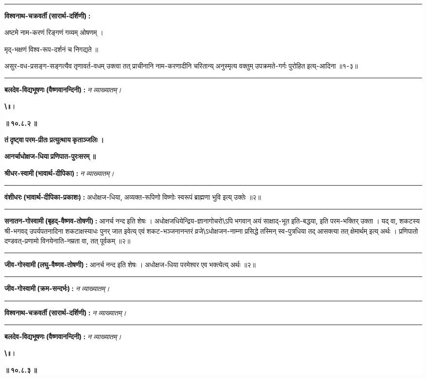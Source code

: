 ---------------------------------------------------------------------------------------------------------------------

**विश्वनाथ-चक्रवर्ती (सारार्थ-दर्शिणी) :**

अष्टमे नाम-करणं रिङ्गणं गव्यम् ओषणम् ।

मृद्-भक्षणं विश्व-रूप-दर्शनं च निगद्यते ॥

असुर-वध-प्रसङ्ग-सङ्गत्यैव तृणावर्त-वधम् उक्त्वा तत् प्राचीनानि
नाम-करणादीनि चरितान्य् अनुस्मृत्य वक्तुम् उपक्रमते-गर्गः पुरोहित
इत्य्-आदिना ॥१-३॥

---------------------------------------------------------------------------------------------------------------------

**बलदेव-विद्यभूषणः (वैष्णवानन्दिनी) :** *न व्याख्यातम्।*

**\॥।**

**॥ १०.८.२ ॥**

**तं दृष्ट्वा परम-प्रीतः प्रत्युत्थाय कृताञ्जलिः ।**

**आनर्चाधोक्षज-धिया प्रणिपात-पुरःसरम् ॥**

**श्रीधर-स्वामी (भावार्थ-दीपिका) :** *न व्याख्यातम्।*

---------------------------------------------------------------------------------------------------------------------

**वंशीधरः (भावार्थ-दीपिका-प्रकाशः) :** अधोक्षज-धिया,
अव्यक्त-रूपिणो विष्णोः स्वरूपं ब्राह्मणा भुवि इत्य् उक्तेः ॥२॥

---------------------------------------------------------------------------------------------------------------------

**सनातन-गोस्वामी (बृहद्-वैष्णव-तोषणी) :** आनर्च नन्द इति शेषः ।
अधोक्षजधियेन्द्रिय-ज्ञानागोचरो\ऽपि भगवान् अयं साक्षाद्-भूत
इति-बद्धया, इति परम-भक्तिर् उक्ता । यद् वा, शकटस्य श्री-भगवद्
उपर्यपतनादिना शकटाक्षस्याधः पुनर् जात इवेत्य् एवं
शकट-भञ्जनानन्तरं व्रजे\ऽधोक्षजन-नाम्ना प्रसिद्धे तस्मिन्
स्व-पुत्रधिया तद् आसक्त्या तत् क्षेमार्थम् इत्य् अर्थः । प्रणिपातो
दण्डवत्-प्रणामो विनयेनाति-नम्रता वा, तत् पूर्वकम् ॥२॥

---------------------------------------------------------------------------------------------------------------------

**जीव-गोस्वामी (लघु-वैष्णव-तोषणी) :** आनर्च नन्द इति शेषः ।
अधोक्षज-धिया परमेश्वर एव भक्त्येत्य् अर्थः ॥२॥

---------------------------------------------------------------------------------------------------------------------

**जीव-गोस्वामी (क्रम-सन्दर्भः) :** *न व्याख्यातम्।*

---------------------------------------------------------------------------------------------------------------------

**विश्वनाथ-चक्रवर्ती (सारार्थ-दर्शिणी) :** *न व्याख्यातम्।*

---------------------------------------------------------------------------------------------------------------------

**बलदेव-विद्यभूषणः (वैष्णवानन्दिनी) :** *न व्याख्यातम्।*

**\॥।**

**॥ १०.८.३ ॥**

